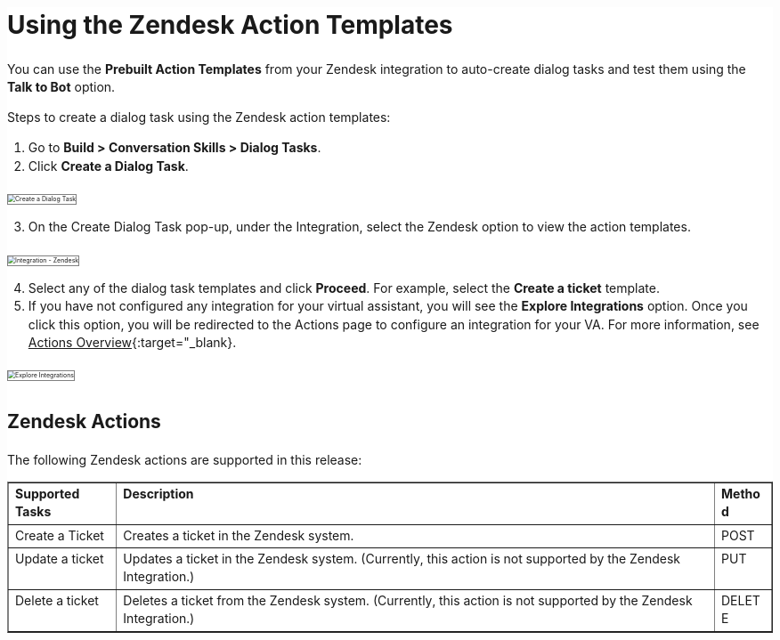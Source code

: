 # Using the Zendesk Action Templates

You can use the **Prebuilt Action Templates** from your Zendesk integration to auto-create dialog tasks and test them using the **Talk to Bot** option.

Steps to create a dialog task using the Zendesk action templates:

1. Go to **Build > Conversation Skills > Dialog Tasks**.
2. Click **Create a Dialog Task**.  
<img src="../images/zendesk-tem-img1.png" alt="Create a Dialog Task" title="Create a Dialog Task" style="border: 1px solid gray;zoom:50%;"/>

3. On the Create Dialog Task pop-up, under the Integration, select the Zendesk option to view the action templates.  
<img src="../images/zendesk-tem-img2.png" alt="Integration - Zendesk" title="Integration - Zendesk" style="border: 1px solid gray;zoom:50%;"/>

4. Select any of the dialog task templates and click **Proceed**. For example, select the **Create a ticket** template.
5. If you have not configured any integration for your virtual assistant, you will see the **Explore Integrations** option. Once you click this option, you will be redirected to the Actions page to configure an integration for your VA. For more information, see [Actions Overview](../../actions/){:target="_blank}.  
<img src="../images/zendesk-tem-img3.png" alt="Explore Integrations" title="Explore Integrations" style="border: 1px solid gray;zoom:50%;"/>
 

## Zendesk Actions

The following Zendesk actions are supported in this release:


<table border="1">
  <tr>
   <td><strong>Supported Tasks</strong>
   </td>
   <td><strong>Description</strong>
   </td>
   <td><strong>Method</strong>
   </td>
  </tr>
  <tr>
   <td>Create a Ticket
   </td>
   <td>Creates a ticket in the Zendesk system.
   </td>
   <td>POST
   </td>
  </tr>
  <tr>
   <td>Update a ticket
   </td>
   <td>Updates a ticket in the Zendesk system. (Currently, this action is not supported by the Zendesk Integration.)
   </td>
   <td>PUT
   </td>
  </tr>
  <tr>
   <td>Delete a ticket
   </td>
   <td>Deletes a ticket from the Zendesk system. (Currently, this action is not supported by the Zendesk Integration.)
   </td>
   <td>DELETE
   </td>
  </tr>